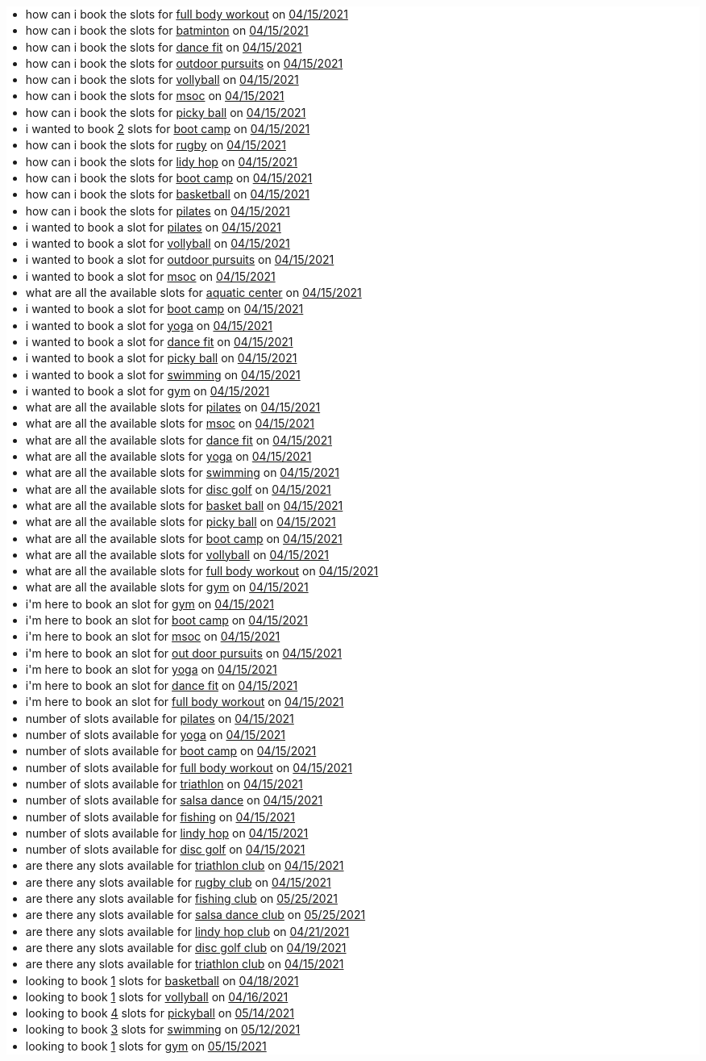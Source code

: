 - how can i book the slots for [full body workout](recreation) on [04/15/2021](date)
- how can i book the slots for [batminton](recreation) on [04/15/2021](date)
- how can i book the slots for [dance fit](recreation) on [04/15/2021](date)
- how can i book the slots for [outdoor pursuits](recreation) on [04/15/2021](date)
- how can i book the slots for [vollyball](recreation) on [04/15/2021](date)
- how can i book the slots for [msoc](recreation) on [04/15/2021](date)
- how can i book the slots for [picky ball](recreation) on [04/15/2021](date)
- i wanted to book [2](no_of_slots) slots for [boot camp](recreation) on [04/15/2021](date)
- how can i book the slots for [rugby](recreation) on [04/15/2021](date)
- how can i book the slots for [lidy hop](recreation) on [04/15/2021](date)
- how can i book the slots for [boot camp](recreation) on [04/15/2021](date)
- how can i book the slots for [basketball](recreation) on [04/15/2021](date)
- how can i book the slots for [pilates](recreation) on [04/15/2021](date)
- i wanted to book a slot for [pilates](recreation) on [04/15/2021](date)
- i wanted to book a slot for [vollyball](recreation) on [04/15/2021](date)
- i wanted to book a slot for [outdoor pursuits](recreation) on [04/15/2021](date)
- i wanted to book a slot for [msoc](recreation) on [04/15/2021](date)
- what are all the available slots for [aquatic center](recreation) on [04/15/2021](date)
- i wanted to book a slot for [boot camp](recreation) on [04/15/2021](date)
- i wanted to book a slot for [yoga](recreation) on [04/15/2021](date)
- i wanted to book a slot for [dance fit](recreation) on [04/15/2021](date)
- i wanted to book a slot for [picky ball](recreation) on [04/15/2021](date)
- i wanted to book a slot for [swimming](recreation) on [04/15/2021](date)
- i wanted to book a slot for [gym](recreation) on [04/15/2021](date)
- what are all the available slots for [pilates](recreation) on [04/15/2021](date)
- what are all the available slots for [msoc](recreation) on [04/15/2021](date)
- what are all the available slots for [dance fit](recreation) on [04/15/2021](date)
- what are all the available slots for [yoga](recreation) on [04/15/2021](date)
- what are all the available slots for [swimming](recreation) on [04/15/2021](date)
- what are all the available slots for [disc golf](recreation) on [04/15/2021](date)
- what are all the available slots for [basket ball](recreation) on [04/15/2021](date)
- what are all the available slots for [picky ball](recreation) on [04/15/2021](date)
- what are all the available slots for [boot camp](recreation) on [04/15/2021](date)
- what are all the available slots for [vollyball](recreation) on [04/15/2021](date)
- what are all the available slots for [full body workout](recreation) on [04/15/2021](date)
- what are all the available slots for [gym](recreation) on [04/15/2021](date)
- i'm here to book an slot for [gym](recreation) on [04/15/2021](date)
- i'm here to book an slot for [boot camp](recreation) on [04/15/2021](date)
- i'm here to book an slot for [msoc](recreation) on [04/15/2021](date)
- i'm here to book an slot for [out door pursuits](recreation) on [04/15/2021](date)
- i'm here to book an slot for [yoga](recreation) on [04/15/2021](date)
- i'm here to book an slot for [dance fit](recreation) on [04/15/2021](date)
- i'm here to book an slot for [full body workout](recreation) on [04/15/2021](date)
- number of slots available for [pilates](recreation) on [04/15/2021](date)
- number of slots available for [yoga](recreation) on [04/15/2021](date)
- number of slots available for [boot camp](recreation) on [04/15/2021](date)
- number of slots available for [full body workout](recreation) on [04/15/2021](date)
- number of slots available for [triathlon](recreation) on [04/15/2021](date)
- number of slots available for [salsa dance](recreation) on [04/15/2021](date)
- number of slots available for [fishing](recreation) on [04/15/2021](date)
- number of slots available for [lindy hop](recreation) on [04/15/2021](date)
- number of slots available for [disc golf](recreation) on [04/15/2021](date)
- are there any slots available for [triathlon club](recreation) on [04/15/2021](date)
- are there any slots available for [rugby club](recreation) on [04/15/2021](date)
- are there any slots available for [fishing club](recreation) on [05/25/2021](date)
- are there any slots available for [salsa dance club](recreation) on [05/25/2021](date)
- are there any slots available for [lindy hop club](recreation) on [04/21/2021](date)
- are there any slots available for [disc golf club](recreation) on [04/19/2021](date)
- are there any slots available for [triathlon club](recreation) on [04/15/2021](date)
- looking to book [1](no_of_slots) slots for [basketball](recreation) on [04/18/2021](date)
- looking to book [1](no_of_slots) slots for [vollyball](recreation) on [04/16/2021](date)
- looking to book [4](no_of_slots) slots for [pickyball](recreation) on [05/14/2021](date)
- looking to book [3](no_of_slots) slots for [swimming](recreation) on [05/12/2021](date)
- looking to book [1](no_of_slots) slots for [gym](recreation) on [05/15/2021](date)